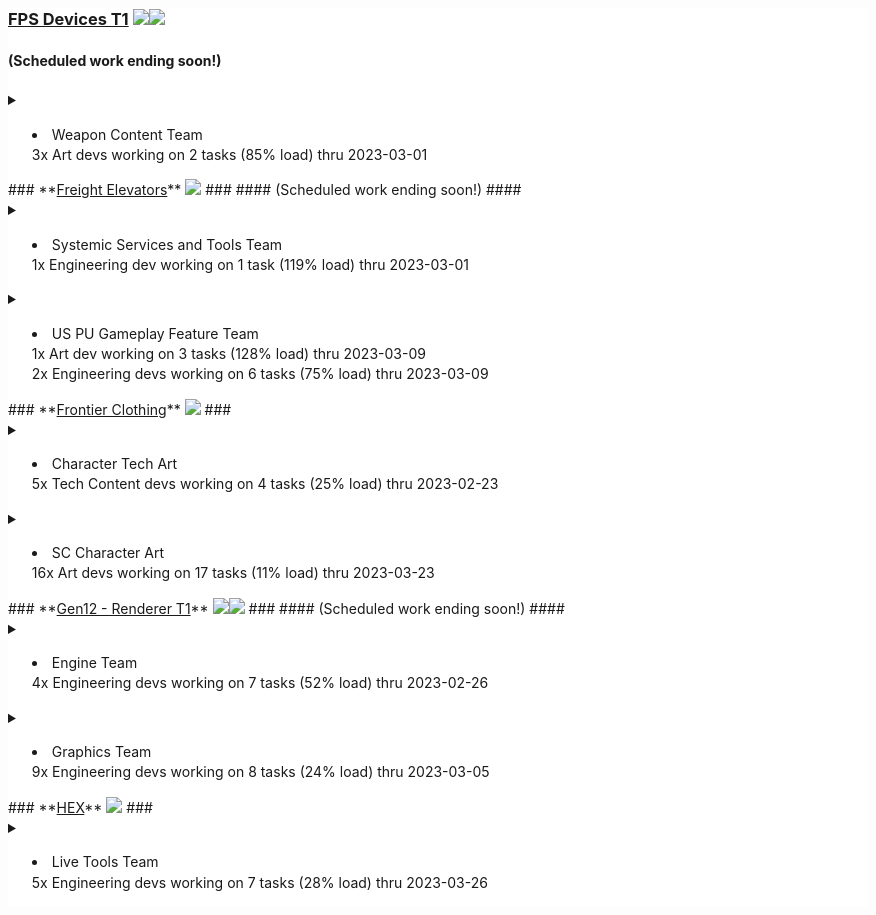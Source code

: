 ### **<a href="https://robertsspaceindustries.com/roadmap/progress-tracker/deliverables/qtsxjk8fdzzfm" target="_blank">FPS Devices T1</a>** <span><img src="https://robertsspaceindustries.com/media/b9ka4ohfxyb1kr/source/StarCitizen_Square_LargeTrademark_White_Transparent.png"/></span><span><img src="https://robertsspaceindustries.com/media/z2vo2a613vja6r/source/Squadron42_White_Reserved_Transparent.png"/></span> ###  
#### (Scheduled work ending soon!) ####  
<details><summary><ul><li>Weapon Content Team <br/>
3x Art devs working on 2 tasks (85% load) thru 2023-03-01<br/>
</li></ul></summary></details>  
### **<a href="https://robertsspaceindustries.com/roadmap/progress-tracker/deliverables/a2buehbroa0q0" target="_blank">Freight Elevators</a>** <span><img src="https://robertsspaceindustries.com/media/b9ka4ohfxyb1kr/source/StarCitizen_Square_LargeTrademark_White_Transparent.png"/></span> ###  
#### (Scheduled work ending soon!) ####  
<details><summary><ul><li>Systemic Services and Tools Team <br/>
1x Engineering dev working on 1 task (119% load) thru 2023-03-01<br/>
</li></ul></summary></details>  
<details><summary><ul><li>US PU Gameplay Feature Team <br/>
1x Art dev working on 3 tasks (128% load) thru 2023-03-09<br/>
2x Engineering devs working on 6 tasks (75% load) thru 2023-03-09<br/>
</li></ul></summary></details>  
### **<a href="https://robertsspaceindustries.com/roadmap/progress-tracker/deliverables/prpau2wq3ovrp" target="_blank">Frontier Clothing</a>** <span><img src="https://robertsspaceindustries.com/media/b9ka4ohfxyb1kr/source/StarCitizen_Square_LargeTrademark_White_Transparent.png"/></span> ###  
<details><summary><ul><li>Character Tech Art <br/>
5x Tech Content devs working on 4 tasks (25% load) thru 2023-02-23<br/>
</li></ul></summary></details>  
<details><summary><ul><li>SC Character Art <br/>
16x Art devs working on 17 tasks (11% load) thru 2023-03-23<br/>
</li></ul></summary></details>  
### **<a href="https://robertsspaceindustries.com/roadmap/progress-tracker/deliverables/umxifhs2llfbq" target="_blank">Gen12 - Renderer T1</a>** <span><img src="https://robertsspaceindustries.com/media/b9ka4ohfxyb1kr/source/StarCitizen_Square_LargeTrademark_White_Transparent.png"/></span><span><img src="https://robertsspaceindustries.com/media/z2vo2a613vja6r/source/Squadron42_White_Reserved_Transparent.png"/></span> ###  
#### (Scheduled work ending soon!) ####  
<details><summary><ul><li>Engine Team <br/>
4x Engineering devs working on 7 tasks (52% load) thru 2023-02-26<br/>
</li></ul></summary></details>  
<details><summary><ul><li>Graphics Team <br/>
9x Engineering devs working on 8 tasks (24% load) thru 2023-03-05<br/>
</li></ul></summary></details>  
### **<a href="https://robertsspaceindustries.com/roadmap/progress-tracker/deliverables/netoco7ydk073" target="_blank">HEX</a>** <span><img src="https://robertsspaceindustries.com/media/b9ka4ohfxyb1kr/source/StarCitizen_Square_LargeTrademark_White_Transparent.png"/></span> ###  
<details><summary><ul><li>Live Tools Team <br/>
5x Engineering devs working on 7 tasks (28% load) thru 2023-03-26<br/>
</li></ul></summary></details>  